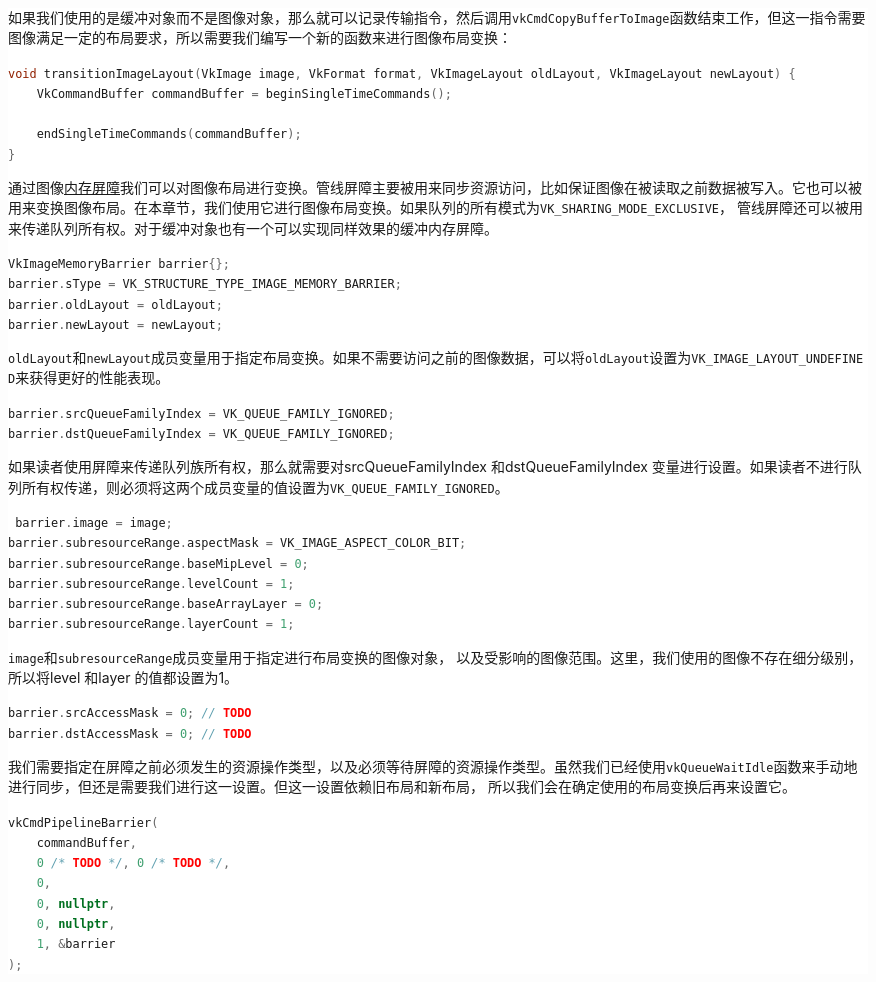 如果我们使用的是缓冲对象而不是图像对象，那么就可以记录传输指令，然后调用`vkCmdCopyBufferToImage`函数结束工作，但这一指令需要图像满足一定的布局要求，所以需要我们编写一个新的函数来进行图像布局变换：

```cpp
void transitionImageLayout(VkImage image, VkFormat format, VkImageLayout oldLayout, VkImageLayout newLayout) {
    VkCommandBuffer commandBuffer = beginSingleTimeCommands();

    endSingleTimeCommands(commandBuffer);
}
```

通过图像[内存屏障](https://zhida.zhihu.com/search?content_id=223592074&content_type=Article&match_order=1&q=内存屏障&zhida_source=entity)我们可以对图像布局进行变换。管线屏障主要被用来同步资源访问，比如保证图像在被读取之前数据被写入。它也可以被用来变换图像布局。在本章节，我们使用它进行图像布局变换。如果队列的所有模式为`VK_SHARING_MODE_EXCLUSIVE`， 管线屏障还可以被用来传递队列所有权。对于缓冲对象也有一个可以实现同样效果的缓冲内存屏障。

```cpp
VkImageMemoryBarrier barrier{};
barrier.sType = VK_STRUCTURE_TYPE_IMAGE_MEMORY_BARRIER;
barrier.oldLayout = oldLayout;
barrier.newLayout = newLayout;
```

`oldLayout`和`newLayout`成员变量用于指定布局变换。如果不需要访问之前的图像数据，可以将`oldLayout`设置为`VK_IMAGE_LAYOUT_UNDEFINED`来获得更好的性能表现。

```cpp
barrier.srcQueueFamilyIndex = VK_QUEUE_FAMILY_IGNORED;
barrier.dstQueueFamilyIndex = VK_QUEUE_FAMILY_IGNORED;
```

如果读者使用屏障来传递队列族所有权，那么就需要对srcQueueFamilyIndex 和dstQueueFamilyIndex 变量进行设置。如果读者不进行队列所有权传递，则必须将这两个成员变量的值设置为`VK_QUEUE_FAMILY_IGNORED`。

```cpp
 barrier.image = image;
barrier.subresourceRange.aspectMask = VK_IMAGE_ASPECT_COLOR_BIT;
barrier.subresourceRange.baseMipLevel = 0;
barrier.subresourceRange.levelCount = 1;
barrier.subresourceRange.baseArrayLayer = 0;
barrier.subresourceRange.layerCount = 1;
```

`image`和`subresourceRange`成员变量用于指定进行布局变换的图像对象， 以及受影响的图像范围。这里，我们使用的图像不存在细分级别，所以将level 和layer 的值都设置为1。

```cpp
barrier.srcAccessMask = 0; // TODO
barrier.dstAccessMask = 0; // TODO
```

我们需要指定在屏障之前必须发生的资源操作类型，以及必须等待屏障的资源操作类型。虽然我们已经使用`vkQueueWaitIdle`函数来手动地进行同步，但还是需要我们进行这一设置。但这一设置依赖旧布局和新布局， 所以我们会在确定使用的布局变换后再来设置它。

```cpp
vkCmdPipelineBarrier(
    commandBuffer,
    0 /* TODO */, 0 /* TODO */,
    0,
    0, nullptr,
    0, nullptr,
    1, &barrier
);
```
